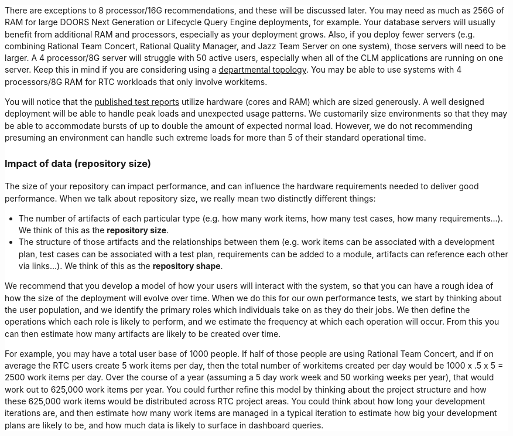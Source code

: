 There are exceptions to 8 processor/16G recommendations, and these will
be discussed later. You may need as much as 256G of RAM for large DOORS
Next Generation or Lifecycle Query Engine deployments, for example. Your
database servers will usually benefit from additional RAM and
processors, especially as your deployment grows. Also, if you deploy
fewer servers (e.g. combining Rational Team Concert, Rational Quality
Manager, and Jazz Team Server on one system), those servers will need to
be larger. A 4 processor/8G server will struggle with 50 active users,
especially when all of the CLM applications are running on one server.
Keep this in mind if you are considering using a [departmental
topology](AlternativeALMDeploymentTopologies6). You may be able to use
systems with 4 processors/8G RAM for RTC workloads that only involve
workitems.

You will notice that the [published test
reports](PerformanceDatasheetsAndSizingGuidelines) utilize hardware
(cores and RAM) which are sized generously. A well designed deployment
will be able to handle peak loads and unexpected usage patterns. We
customarily size environments so that they may be able to accommodate
bursts of up to double the amount of expected normal load. However, we
do not recommending presuming an environment can handle such extreme
loads for more than 5 of their standard operational time.

### Impact of data (repository size)

The size of your repository can impact performance, and can influence
the hardware requirements needed to deliver good performance. When we
talk about repository size, we really mean two distinctly different
things:

-   The number of artifacts of each particular type (e.g. how many work
    items, how many test cases, how many requirements...). We think of
    this as the **repository size**.
-   The structure of those artifacts and the relationships between them
    (e.g. work items can be associated with a development plan, test
    cases can be associated with a test plan, requirements can be added
    to a module, artifacts can reference each other via links...). We
    think of this as the **repository shape**.

We recommend that you develop a model of how your users will interact
with the system, so that you can have a rough idea of how the size of
the deployment will evolve over time. When we do this for our own
performance tests, we start by thinking about the user population, and
we identify the primary roles which individuals take on as they do their
jobs. We then define the operations which each role is likely to
perform, and we estimate the frequency at which each operation will
occur. From this you can then estimate how many artifacts are likely to
be created over time.

For example, you may have a total user base of 1000 people. If half of
those people are using Rational Team Concert, and if on average the RTC
users create 5 work items per day, then the total number of workitems
created per day would be 1000 x .5 x 5 = 2500 work items per day. Over
the course of a year (assuming a 5 day work week and 50 working weeks
per year), that would work out to 625,000 work items per year. You could
further refine this model by thinking about the project structure and
how these 625,000 work items would be distributed across RTC project
areas. You could think about how long your development iterations are,
and then estimate how many work items are managed in a typical iteration
to estimate how big your development plans are likely to be, and how
much data is likely to surface in dashboard queries.
